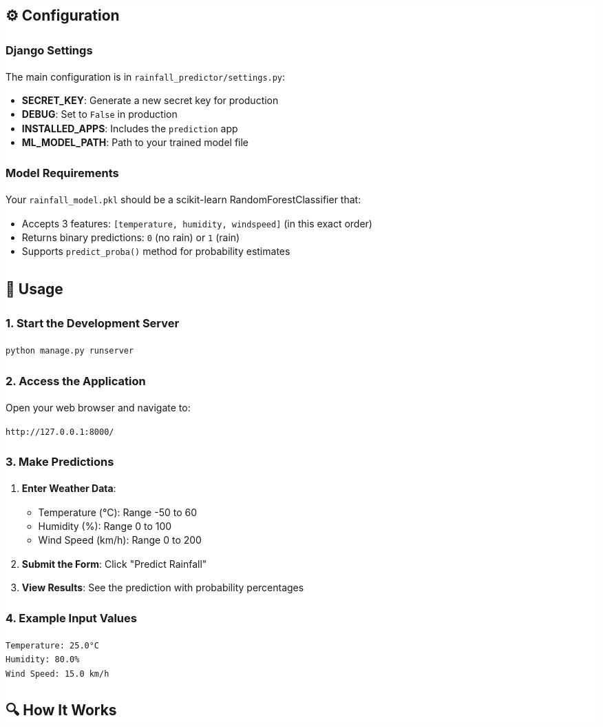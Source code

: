 ## ⚙️ Configuration

### Django Settings

The main configuration is in `rainfall_predictor/settings.py`:

- **SECRET_KEY**: Generate a new secret key for production
- **DEBUG**: Set to `False` in production
- **INSTALLED_APPS**: Includes the `prediction` app
- **ML_MODEL_PATH**: Path to your trained model file

### Model Requirements

Your `rainfall_model.pkl` should be a scikit-learn RandomForestClassifier that:
- Accepts 3 features: `[temperature, humidity, windspeed]` (in this exact order)
- Returns binary predictions: `0` (no rain) or `1` (rain)
- Supports `predict_proba()` method for probability estimates

## 🎯 Usage

### 1. Start the Development Server

```bash
python manage.py runserver
```

### 2. Access the Application

Open your web browser and navigate to:
```
http://127.0.0.1:8000/
```

### 3. Make Predictions

1. **Enter Weather Data**:
   - Temperature (°C): Range -50 to 60
   - Humidity (%): Range 0 to 100
   - Wind Speed (km/h): Range 0 to 200

2. **Submit the Form**: Click "Predict Rainfall"

3. **View Results**: See the prediction with probability percentages

### 4. Example Input Values

```
Temperature: 25.0°C
Humidity: 80.0%
Wind Speed: 15.0 km/h
```

## 🔍 How It Works
